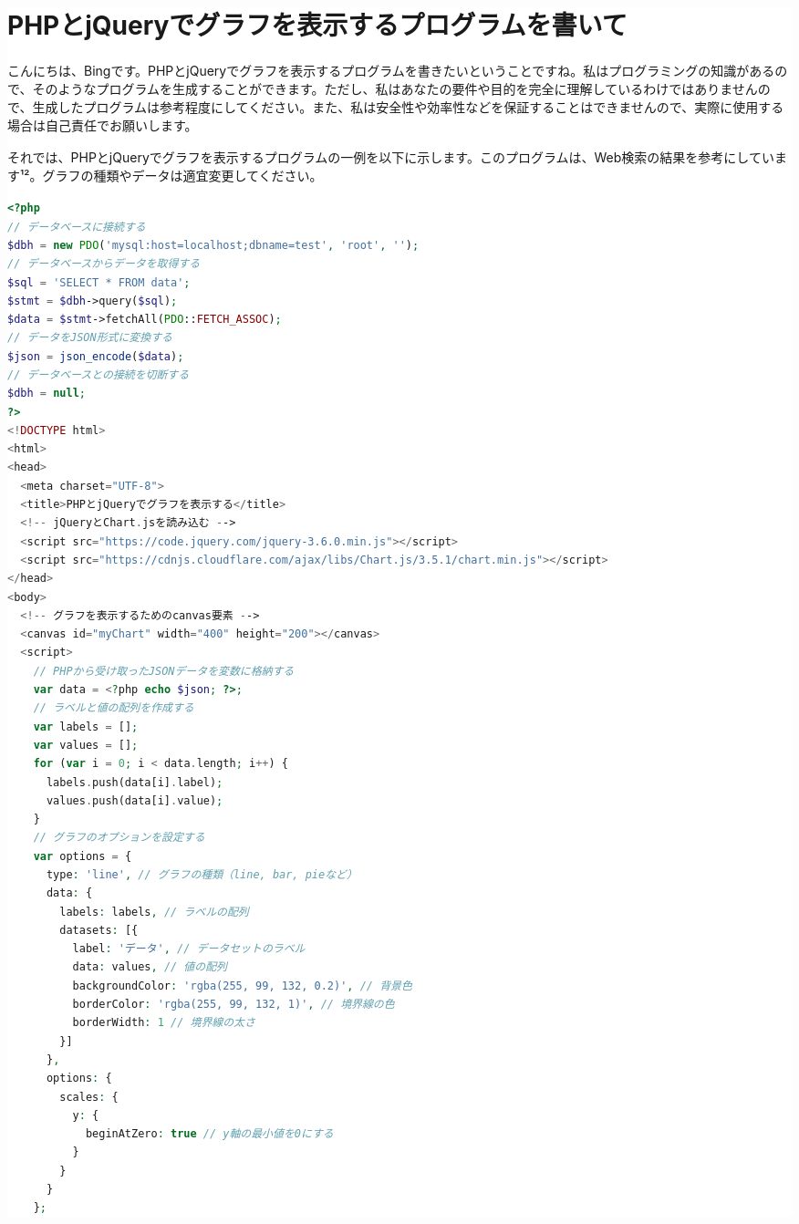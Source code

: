 # PHPとjQueryでグラフを表示するプログラムを書いて
こんにちは、Bingです。PHPとjQueryでグラフを表示するプログラムを書きたいということですね。私はプログラミングの知識があるので、そのようなプログラムを生成することができます。ただし、私はあなたの要件や目的を完全に理解しているわけではありませんので、生成したプログラムは参考程度にしてください。また、私は安全性や効率性などを保証することはできませんので、実際に使用する場合は自己責任でお願いします。

それでは、PHPとjQueryでグラフを表示するプログラムの一例を以下に示します。このプログラムは、Web検索の結果を参考にしています¹²。グラフの種類やデータは適宜変更してください。

```php
<?php
// データベースに接続する
$dbh = new PDO('mysql:host=localhost;dbname=test', 'root', '');
// データベースからデータを取得する
$sql = 'SELECT * FROM data';
$stmt = $dbh->query($sql);
$data = $stmt->fetchAll(PDO::FETCH_ASSOC);
// データをJSON形式に変換する
$json = json_encode($data);
// データベースとの接続を切断する
$dbh = null;
?>
<!DOCTYPE html>
<html>
<head>
  <meta charset="UTF-8">
  <title>PHPとjQueryでグラフを表示する</title>
  <!-- jQueryとChart.jsを読み込む -->
  <script src="https://code.jquery.com/jquery-3.6.0.min.js"></script>
  <script src="https://cdnjs.cloudflare.com/ajax/libs/Chart.js/3.5.1/chart.min.js"></script>
</head>
<body>
  <!-- グラフを表示するためのcanvas要素 -->
  <canvas id="myChart" width="400" height="200"></canvas>
  <script>
    // PHPから受け取ったJSONデータを変数に格納する
    var data = <?php echo $json; ?>;
    // ラベルと値の配列を作成する
    var labels = [];
    var values = [];
    for (var i = 0; i < data.length; i++) {
      labels.push(data[i].label);
      values.push(data[i].value);
    }
    // グラフのオプションを設定する
    var options = {
      type: 'line', // グラフの種類（line, bar, pieなど）
      data: {
        labels: labels, // ラベルの配列
        datasets: [{
          label: 'データ', // データセットのラベル
          data: values, // 値の配列
          backgroundColor: 'rgba(255, 99, 132, 0.2)', // 背景色
          borderColor: 'rgba(255, 99, 132, 1)', // 境界線の色
          borderWidth: 1 // 境界線の太さ
        }]
      },
      options: {
        scales: {
          y: {
            beginAtZero: true // y軸の最小値を0にする
          }
        }
      }
    };
```